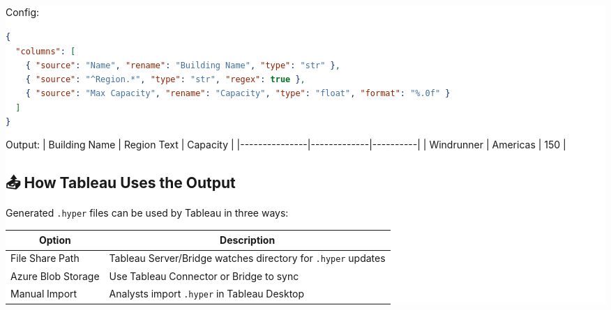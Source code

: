 Config:
```json
{
  "columns": [
    { "source": "Name", "rename": "Building Name", "type": "str" },
    { "source": "^Region.*", "type": "str", "regex": true },
    { "source": "Max Capacity", "rename": "Capacity", "type": "float", "format": "%.0f" }
  ]
}
```

Output:
| Building Name | Region Text | Capacity |
|---------------|-------------|----------|
| Windrunner    | Americas    | 150      |


## 📤 How Tableau Uses the Output
Generated `.hyper` files can be used by Tableau in three ways:

| Option            | Description                                                            |
|-------------------|------------------------------------------------------------------------|
| File Share Path   | Tableau Server/Bridge watches directory for `.hyper` updates           |
| Azure Blob Storage| Use Tableau Connector or Bridge to sync                                |
| Manual Import     | Analysts import `.hyper` in Tableau Desktop                            |